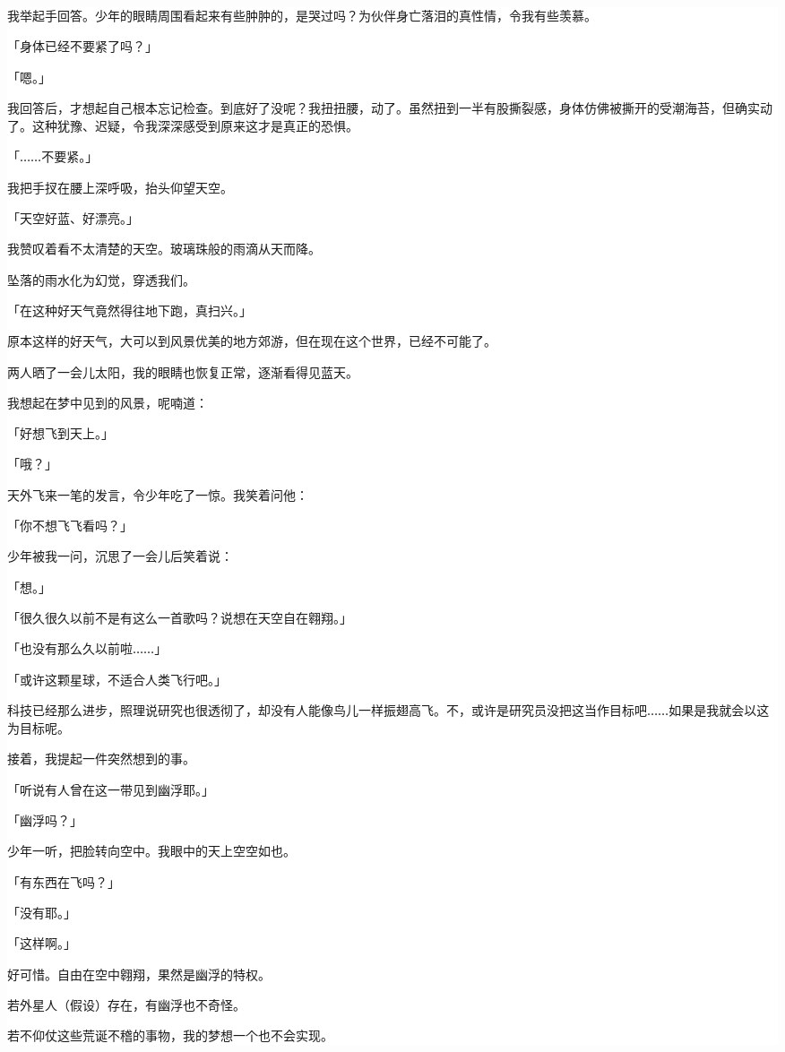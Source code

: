 我举起手回答。少年的眼睛周围看起来有些肿肿的，是哭过吗？为伙伴身亡落泪的真性情，令我有些羡慕。

「身体已经不要紧了吗？」

「嗯。」

我回答后，才想起自己根本忘记检查。到底好了没呢？我扭扭腰，动了。虽然扭到一半有股撕裂感，身体仿佛被撕开的受潮海苔，但确实动了。这种犹豫、迟疑，令我深深感受到原来这才是真正的恐惧。

「……不要紧。」

我把手扠在腰上深呼吸，抬头仰望天空。

「天空好蓝、好漂亮。」

我赞叹着看不太清楚的天空。玻璃珠般的雨滴从天而降。

坠落的雨水化为幻觉，穿透我们。

「在这种好天气竟然得往地下跑，真扫兴。」

原本这样的好天气，大可以到风景优美的地方郊游，但在现在这个世界，已经不可能了。

两人晒了一会儿太阳，我的眼睛也恢复正常，逐渐看得见蓝天。

我想起在梦中见到的风景，呢喃道：

「好想飞到天上。」

「哦？」

天外飞来一笔的发言，令少年吃了一惊。我笑着问他：

「你不想飞飞看吗？」

少年被我一问，沉思了一会儿后笑着说：

「想。」

「很久很久以前不是有这么一首歌吗？说想在天空自在翱翔。」

「也没有那么久以前啦……」

「或许这颗星球，不适合人类飞行吧。」

科技已经那么进步，照理说研究也很透彻了，却没有人能像鸟儿一样振翅高飞。不，或许是研究员没把这当作目标吧……如果是我就会以这为目标呢。

接着，我提起一件突然想到的事。

「听说有人曾在这一带见到幽浮耶。」

「幽浮吗？」

少年一听，把脸转向空中。我眼中的天上空空如也。

「有东西在飞吗？」

「没有耶。」

「这样啊。」

好可惜。自由在空中翱翔，果然是幽浮的特权。

若外星人（假设）存在，有幽浮也不奇怪。

若不仰仗这些荒诞不稽的事物，我的梦想一个也不会实现。
